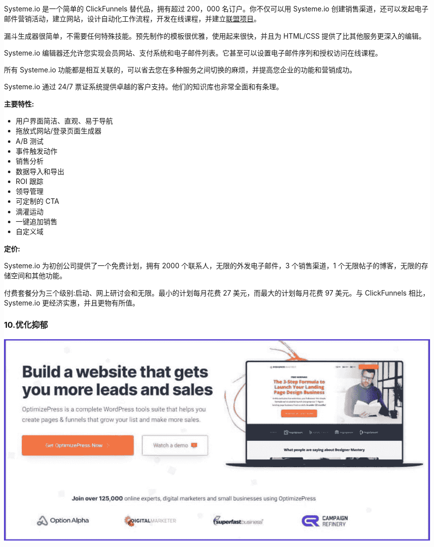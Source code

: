 

Systeme.io 是一个简单的 ClickFunnels 替代品，拥有超过 200，000 名订户。你不仅可以用 Systeme.io 创建销售渠道，还可以发起电子邮件营销活动，建立网站，设计自动化工作流程，开发在线课程，并建立[联盟项目](https://kinsta.com/affiliate-academy/what-is-affiliate-marketing/)。

漏斗生成器很简单，不需要任何特殊技能。预先制作的模板很优雅，使用起来很快，并且为 HTML/CSS 提供了比其他服务更深入的编辑。

Systeme.io 编辑器还允许您实现会员网站、支付系统和电子邮件列表。它甚至可以设置电子邮件序列和授权访问在线课程。

所有 Systeme.io 功能都是相互关联的，可以省去您在多种服务之间切换的麻烦，并提高您企业的功能和营销成功。

Systeme.io 通过 24/7 票证系统提供卓越的客户支持。他们的知识库也非常全面和有条理。

**主要特性:**

*   用户界面简洁、直观、易于导航
*   拖放式网站/登录页面生成器
*   A/B 测试
*   事件触发动作
*   销售分析
*   数据导入和导出
*   ROI 跟踪
*   领导管理
*   可定制的 CTA
*   滴灌运动
*   一键追加销售
*   自定义域

**定价:**

Systeme.io 为初创公司提供了一个免费计划，拥有 2000 个联系人，无限的外发电子邮件，3 个销售渠道，1 个无限帖子的博客，无限的存储空间和其他功能。

付费套餐分为三个级别:启动、网上研讨会和无限。最小的计划每月花费 27 美元，而最大的计划每月花费 97 美元。与 ClickFunnels 相比，Systeme.io 更经济实惠，并且更物有所值。

### 10.优化抑郁

![OptimizePress homepage screenshot](img/4bbef3031c3eb36ace57d6549c811773.png)
